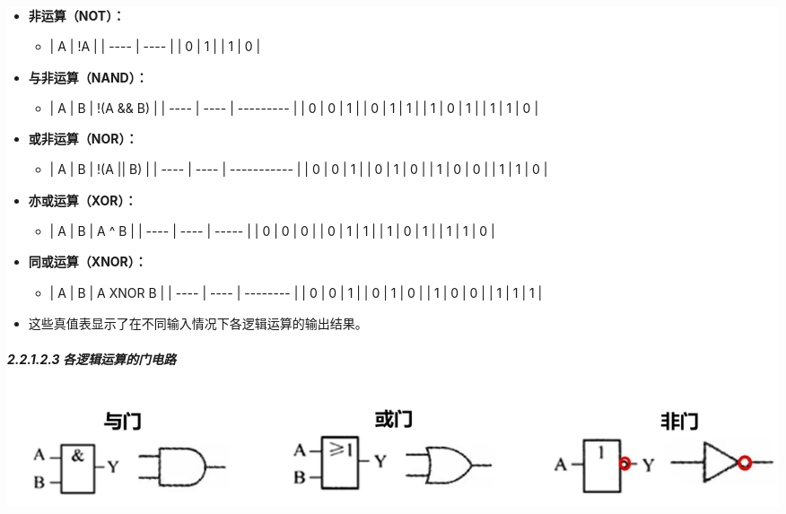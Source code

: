 - **非运算（NOT）：**

	- | A    | !A   |
| ---- | ---- |
| 0    | 1    |
| 1    | 0    |

- **与非运算（NAND）：**

	- | A    | B    | !(A && B) |
| ---- | ---- | --------- |
| 0    | 0    | 1         |
| 0    | 1    | 1         |
| 1    | 0    | 1         |
| 1    | 1    | 0         |

- **或非运算（NOR）：**

	- | A    | B    | !(A \|\| B) |
| ---- | ---- | ----------- |
| 0    | 0    | 1           |
| 0    | 1    | 0           |
| 1    | 0    | 0           |
| 1    | 1    | 0           |

- **亦或运算（XOR）：**

	- | A    | B    | A ^ B |
| ---- | ---- | ----- |
| 0    | 0    | 0     |
| 0    | 1    | 1     |
| 1    | 0    | 1     |
| 1    | 1    | 0     |

- **同或运算（XNOR）：**

  - | A    | B    | A XNOR B |
  | ---- | ---- | -------- |
  | 0    | 0    | 1        |
  | 0    | 1    | 0        |
  | 1    | 0    | 0        |
  | 1    | 1    | 1        |

- 这些真值表显示了在不同输入情况下各逻辑运算的输出结果。

##### 2.2.1.2.3 各逻辑运算的门电路

![image-20240323000213495](./%E8%AE%A1%E7%AE%97%E6%9C%BA%E7%BB%84%E6%88%90%E5%8E%9F%E7%90%86.assets/image-20240323000213495.png)
